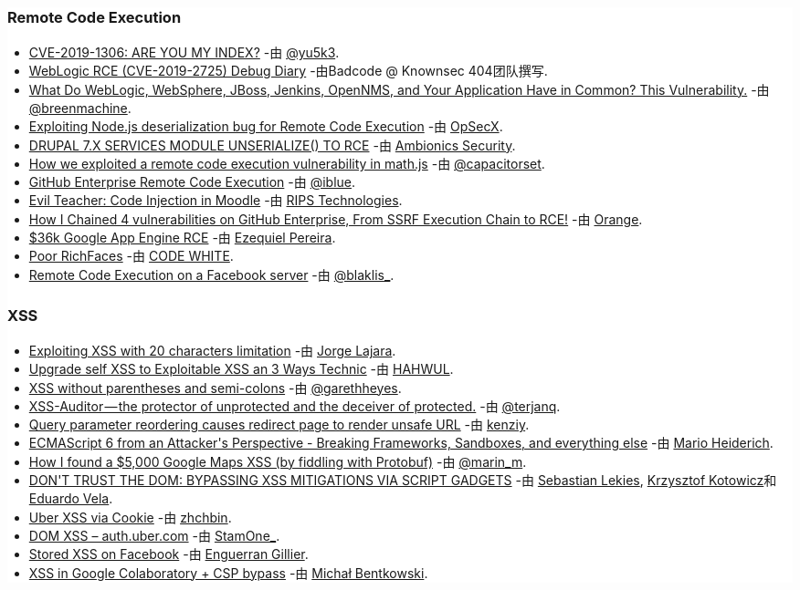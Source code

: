 <a name="tricks-rce"></a>
### Remote Code Execution

- [CVE-2019-1306: ARE YOU MY INDEX?](https://www.thezdi.com/blog/2019/10/23/cve-2019-1306-are-you-my-index) -由 [@yu5k3](https://twitter.com/yu5k3).
- [WebLogic RCE (CVE-2019-2725) Debug Diary](https://paper.seebug.org/910/) -由Badcode @ Knownsec 404团队撰写.
- [What Do WebLogic, WebSphere, JBoss, Jenkins, OpenNMS, and Your Application Have in Common? This Vulnerability.](https://foxglovesecurity.com/2015/11/06/what-do-weblogic-websphere-jboss-jenkins-opennms-and-your-application-have-in-common-this-vulnerability/) -由 [@breenmachine](https://twitter.com/@breenmachine).
- [Exploiting Node.js deserialization bug for Remote Code Execution](https://opsecx.com/index.php/2017/02/08/exploiting-node-js-deserialization-bug-for-remote-code-execution/) -由 [OpSecX](https://opsecx.com/index.php/author/ajinabraham/).
- [DRUPAL 7.X SERVICES MODULE UNSERIALIZE() TO RCE](https://www.ambionics.io/blog/drupal-services-module-rce) -由 [Ambionics Security](https://www.ambionics.io/).
- [How we exploited a remote code execution vulnerability in math.js](https://capacitorset.github.io/mathjs/) -由 [@capacitorset](https://github.com/capacitorset).
- [GitHub Enterprise Remote Code Execution](http://exablue.de/blog/2017-03-15-github-enterprise-remote-code-execution.html) -由 [@iblue](https://github.com/iblue).
- [Evil Teacher: Code Injection in Moodle](https://blog.ripstech.com/2018/moodle-remote-code-execution/) -由 [RIPS Technologies](https://www.ripstech.com/).
- [How I Chained 4 vulnerabilities on GitHub Enterprise, From SSRF Execution Chain to RCE!](http://blog.orange.tw/2017/07/how-i-chained-4-vulnerabilities-on.html) -由 [Orange](http://blog.orange.tw/).
- [$36k Google App Engine RCE](https://sites.google.com/site/testsitehacking/-36k-google-app-engine-rce) -由 [Ezequiel Pereira](https://sites.google.com/site/testsitehacking/).
- [Poor RichFaces](https://codewhitesec.blogspot.com/2018/05/poor-richfaces.html) -由 [CODE WHITE](https://www.code-white.com/).
- [Remote Code Execution on a Facebook server](https://blog.scrt.ch/2018/08/24/remote-code-execution-on-a-facebook-server/) -由 [@blaklis_](https://twitter.com/blaklis_).

<a name="tricks-xss"></a>
### XSS

- [Exploiting XSS with 20 characters limitation](https://jlajara.gitlab.io/posts/2019/11/30/XSS_20_characters.html) -由 [Jorge Lajara](https://jlajara.gitlab.io/).
- [Upgrade self XSS to Exploitable XSS an 3 Ways Technic](https://www.hahwul.com/2019/11/upgrade-self-xss-to-exploitable-xss.html) -由 [HAHWUL](https://www.hahwul.com/).
- [XSS without parentheses and semi-colons](https://portswigger.net/blog/xss-without-parentheses-and-semi-colons) -由 [@garethheyes](https://twitter.com/garethheyes).
- [XSS-Auditor — the protector of unprotected and the deceiver of protected.](https://medium.com/bugbountywriteup/xss-auditor-the-protector-of-unprotected-f900a5e15b7b) -由 [@terjanq](https://medium.com/@terjanq).
- [Query parameter reordering causes redirect page to render unsafe URL](https://hackerone.com/reports/293689) -由 [kenziy](https://hackerone.com/kenziy).
- [ECMAScript 6 from an Attacker's Perspective - Breaking Frameworks, Sandboxes, and everything else](http://www.slideshare.net/x00mario/es6-en) -由 [Mario Heiderich](http://www.slideshare.net/x00mario).
- [How I found a $5,000 Google Maps XSS (by fiddling with Protobuf)](https://medium.com/@marin_m/how-i-found-a-5-000-google-maps-xss-by-fiddling-with-protobuf-963ee0d9caff#.u50nrzhas) -由 [@marin_m](https://medium.com/@marin_m).
- [DON'T TRUST THE DOM: BYPASSING XSS MITIGATIONS VIA SCRIPT GADGETS](https://www.blackhat.com/docs/us-17/thursday/us-17-Lekies-Dont-Trust-The-DOM-Bypassing-XSS-Mitigations-Via-Script-Gadgets.pdf) -由 [Sebastian Lekies](https://twitter.com/slekies), [Krzysztof Kotowicz](https://twitter.com/kkotowicz)和 [Eduardo Vela](https://twitter.com/sirdarckcat).
- [Uber XSS via Cookie](http://zhchbin.github.io/2017/08/30/Uber-XSS-via-Cookie/) -由 [zhchbin](http://zhchbin.github.io/).
- [DOM XSS – auth.uber.com](http://stamone-bug-bounty.blogspot.tw/2017/10/dom-xss-auth14.html) -由 [StamOne_](http://stamone-bug-bounty.blogspot.tw/).
- [Stored XSS on Facebook](https://opnsec.com/2018/03/stored-xss-on-facebook/) -由 [Enguerran Gillier](https://opnsec.com/).
- [XSS in Google Colaboratory + CSP bypass](https://blog.bentkowski.info/2018/06/xss-in-google-colaboratory-csp-bypass.html) -由 [Michał Bentkowski](https://blog.bentkowski.info/).